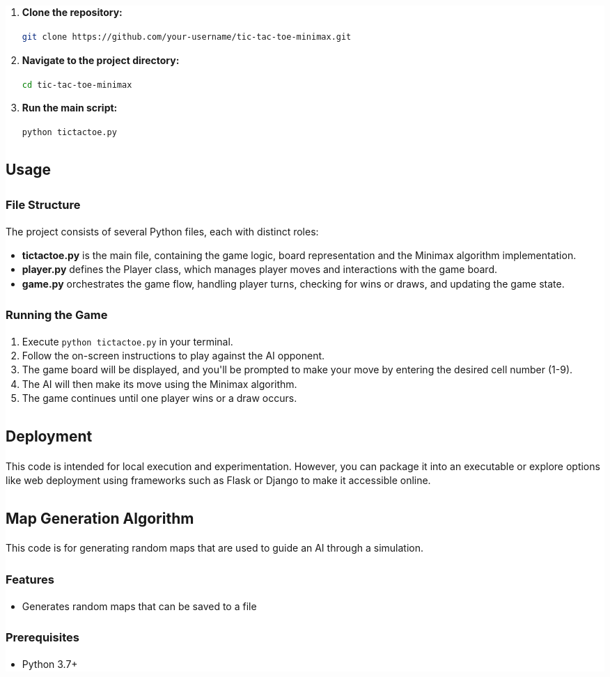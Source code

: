 1.  **Clone the repository:**

    ```bash
    git clone https://github.com/your-username/tic-tac-toe-minimax.git
    ```

2.  **Navigate to the project directory:**

    ```bash
    cd tic-tac-toe-minimax
    ```

3.  **Run the main script:**

    ```bash
    python tictactoe.py
    ```

## Usage 

### File Structure 

The project consists of several Python files, each with distinct roles:
*   **tictactoe.py** is the main file, containing the game logic, board representation and the Minimax algorithm implementation.
*   **player.py** defines the Player class, which manages player moves and interactions with the game board.
*   **game.py** orchestrates the game flow, handling player turns, checking for wins or draws, and updating the game state.

### Running the Game 

1.  Execute `python tictactoe.py` in your terminal.
2.  Follow the on-screen instructions to play against the AI opponent. 
3.  The game board will be displayed, and you'll be prompted to make your move by entering the desired cell number (1-9).
4.  The AI will then make its move using the Minimax algorithm.
5.  The game continues until one player wins or a draw occurs. 

##  Deployment 

This code is intended for local execution and experimentation. 
However, you can package it into an executable or explore options like web deployment using frameworks such as Flask or Django to make it accessible online. 
## Map Generation Algorithm

This code is for generating random maps that are used to guide an AI through a simulation.

### Features

- Generates random maps that can be saved to a file

### Prerequisites 
* Python 3.7+
